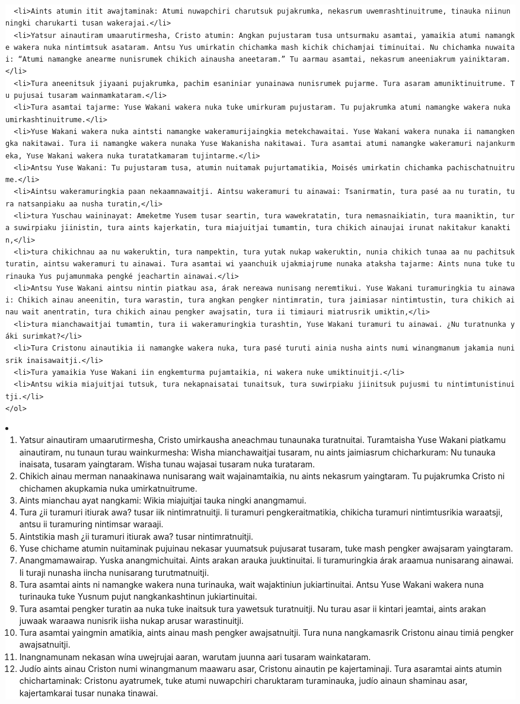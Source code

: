       <li>Aints atumin itit awajtaminak: Atumi nuwapchiri charutsuk pujakrumka, nekasrum uwemrashtinuitrume, tinauka niinun ningki charukarti tusan wakerajai.</li>
      <li>Yatsur ainautiram umaarutirmesha, Cristo atumin: Angkan pujustaram tusa untsurmaku asamtai, yamaikia atumi namangke wakera nuka nintimtsuk asataram. Antsu Yus umirkatin chichamka mash kichik chichamjai timinuitai. Nu chichamka nuwaitai: “Atumi namangke anearme nunisrumek chikich ainausha aneetaram.” Tu aarmau asamtai, nekasrum aneeniakrum yainiktaram.</li>
      <li>Tura aneenitsuk jiyaani pujakrumka, pachim esaniniar yunainawa nunisrumek pujarme. Tura asaram amuniktinuitrume. Tu pujusai tusaram wainmamkataram.</li>
      <li>Tura asamtai tajarme: Yuse Wakani wakera nuka tuke umirkuram pujustaram. Tu pujakrumka atumi namangke wakera nuka umirkashtinuitrume.</li>
      <li>Yuse Wakani wakera nuka aintsti namangke wakeramurijaingkia metekchawaitai. Yuse Wakani wakera nunaka ii namangkengka nakitawai. Tura ii namangke wakera nunaka Yuse Wakanisha nakitawai. Tura asamtai atumi namangke wakeramuri najankurmeka, Yuse Wakani wakera nuka turatatkamaram tujintarme.</li>
      <li>Antsu Yuse Wakani: Tu pujustaram tusa, atumin nuitamak pujurtamatikia, Moisés umirkatin chichamka pachischatnuitrume.</li>
      <li>Aintsu wakeramuringkia paan nekaamnawaitji. Aintsu wakeramuri tu ainawai: Tsanirmatin, tura pasé aa nu turatin, tura natsanpiaku aa nusha turatin,</li>
      <li>tura Yuschau waininayat: Ameketme Yusem tusar seartin, tura wawekratatin, tura nemasnaikiatin, tura maaniktin, tura suwirpiaku jiinistin, tura aints kajerkatin, tura miajuitjai tumamtin, tura chikich ainaujai irunat nakitakur kanaktin,</li>
      <li>tura chikichnau aa nu wakeruktin, tura nampektin, tura yutak nukap wakeruktin, nunia chikich tunaa aa nu pachitsuk turatin, aintsu wakeramuri tu ainawai. Tura asamtai wi yaanchuik ujakmiajrume nunaka ataksha tajarme: Aints nuna tuke turinauka Yus pujamunmaka pengké jeachartin ainawai.</li>
      <li>Antsu Yuse Wakani aintsu nintin piatkau asa, árak nereawa nunisang neremtikui. Yuse Wakani turamuringkia tu ainawai: Chikich ainau aneenitin, tura warastin, tura angkan pengker nintimratin, tura jaimiasar nintimtustin, tura chikich ainau wait anentratin, tura chikich ainau pengker awajsatin, tura ii timiauri miatrusrik umiktin,</li>
      <li>tura mianchawaitjai tumamtin, tura ii wakeramuringkia turashtin, Yuse Wakani turamuri tu ainawai. ¿Nu turatnunka yáki surimkat?</li>
      <li>Tura Cristonu ainautikia ii namangke wakera nuka, tura pasé turuti ainia nusha aints numi winangmanum jakamia nunisrik inaisawaitji.</li>
      <li>Tura yamaikia Yuse Wakani iin engkemturma pujamtaikia, ni wakera nuke umiktinuitji.</li>
      <li>Antsu wikia miajuitjai tutsuk, tura nekapnaisatai tunaitsuk, tura suwirpiaku jiinitsuk pujusmi tu nintimtunistinuitji.</li>
    </ol>
  </li>
  <li>
    <ol>
      <li>Yatsur ainautiram umaarutirmesha, Cristo umirkausha aneachmau tunaunaka turatnuitai. Turamtaisha Yuse Wakani piatkamu ainautiram, nu tunaun turau wainkurmesha: Wisha mianchawaitjai tusaram, nu aints jaimiasrum chicharkuram: Nu tunauka inaisata, tusaram yaingtaram. Wisha tunau wajasai tusaram nuka turataram.</li>
      <li>Chikich ainau merman nanaakinawa nunisarang wait wajainamtaikia, nu aints nekasrum yaingtaram. Tu pujakrumka Cristo ni chichamen akupkamia nuka umirkatnuitrume.</li>
      <li>Aints mianchau ayat nangkami: Wikia miajuitjai tauka ningki anangmamui.</li>
      <li>Tura ¿ii turamuri itiurak awa? tusar iik nintimratnuitji. Ii turamuri pengkeraitmatikia, chikicha turamuri nintimtusrikia waraatsji, antsu ii turamuring nintimsar waraaji.</li>
      <li>Aintstikia mash ¿ii turamuri itiurak awa? tusar nintimratnuitji.</li>
      <li>Yuse chichame atumin nuitaminak pujuinau nekasar yuumatsuk pujusarat tusaram, tuke mash pengker awajsaram yaingtaram.</li>
      <li>Anangmamawairap. Yuska anangmichuitai. Aints arakan arauka juuktinuitai. Ii turamuringkia árak araamua nunisarang ainawai. Ii turaji nunasha iincha nunisarang turutmatnuitji.</li>
      <li>Tura asamtai aints ni namangke wakera nuna turinauka, wait wajaktiniun jukiartinuitai. Antsu Yuse Wakani wakera nuna turinauka tuke Yusnum pujut nangkankashtinun jukiartinuitai.</li>
      <li>Tura asamtai pengker turatin aa nuka tuke inaitsuk tura yawetsuk turatnuitji. Nu turau asar ii kintari jeamtai, aints arakan juwaak waraawa nunisrik iisha nukap arusar warastinuitji.</li>
      <li>Tura asamtai yaingmin amatikia, aints ainau mash pengker awajsatnuitji. Tura nuna nangkamasrik Cristonu ainau timiá pengker awajsatnuitji.</li>
      <li>Inangnamunam nekasan wína uwejrujai aaran, warutam juunna aari tusaram wainkataram.</li>
      <li>Judío aints ainau Criston numi winangmanum maawaru asar, Cristonu ainautin pe kajertaminaji. Tura asaramtai aints atumin chichartaminak: Cristonu ayatrumek, tuke atumi nuwapchiri charuktaram turaminauka, judío ainaun shaminau asar, kajertamkarai tusar nunaka tinawai.</li>